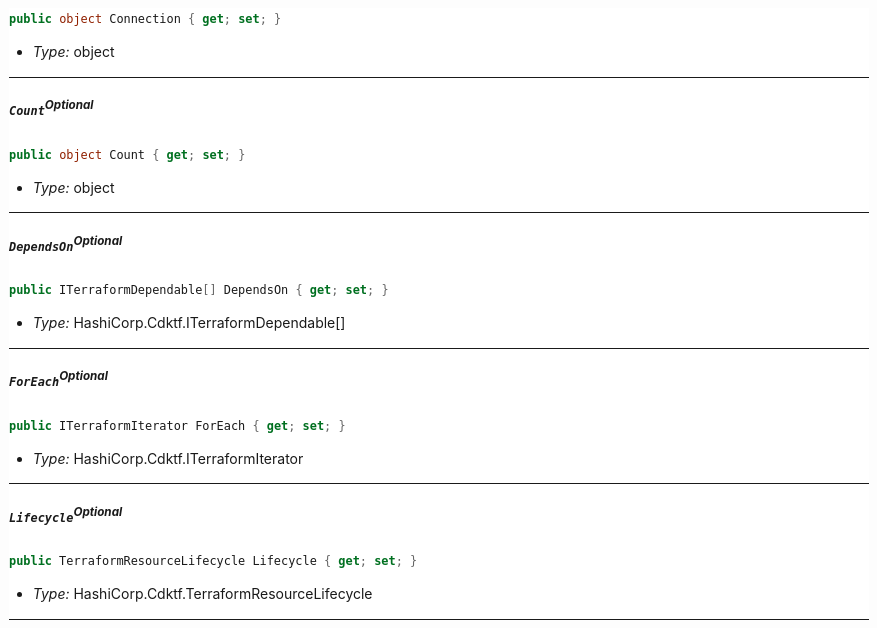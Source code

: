 ```csharp
public object Connection { get; set; }
```

- *Type:* object

---

##### `Count`<sup>Optional</sup> <a name="Count" id="@cdktf/provider-cloudflare.dataCloudflareCloudforceOneRequestPriority.DataCloudflareCloudforceOneRequestPriorityConfig.property.count"></a>

```csharp
public object Count { get; set; }
```

- *Type:* object

---

##### `DependsOn`<sup>Optional</sup> <a name="DependsOn" id="@cdktf/provider-cloudflare.dataCloudflareCloudforceOneRequestPriority.DataCloudflareCloudforceOneRequestPriorityConfig.property.dependsOn"></a>

```csharp
public ITerraformDependable[] DependsOn { get; set; }
```

- *Type:* HashiCorp.Cdktf.ITerraformDependable[]

---

##### `ForEach`<sup>Optional</sup> <a name="ForEach" id="@cdktf/provider-cloudflare.dataCloudflareCloudforceOneRequestPriority.DataCloudflareCloudforceOneRequestPriorityConfig.property.forEach"></a>

```csharp
public ITerraformIterator ForEach { get; set; }
```

- *Type:* HashiCorp.Cdktf.ITerraformIterator

---

##### `Lifecycle`<sup>Optional</sup> <a name="Lifecycle" id="@cdktf/provider-cloudflare.dataCloudflareCloudforceOneRequestPriority.DataCloudflareCloudforceOneRequestPriorityConfig.property.lifecycle"></a>

```csharp
public TerraformResourceLifecycle Lifecycle { get; set; }
```

- *Type:* HashiCorp.Cdktf.TerraformResourceLifecycle

---
